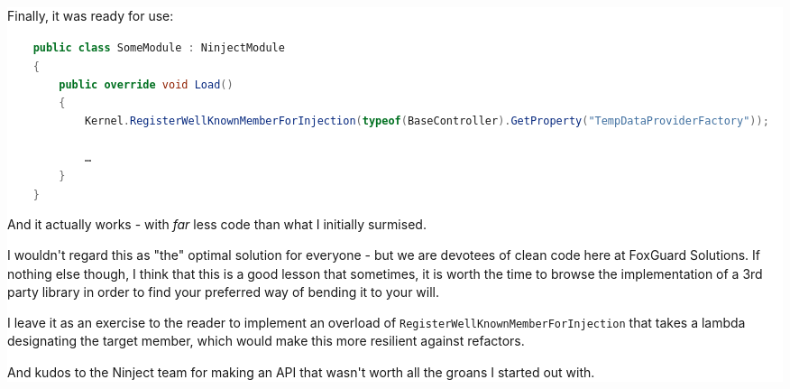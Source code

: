 Finally, it was ready for use:

```csharp
    public class SomeModule : NinjectModule
    {
        public override void Load()
        {
            Kernel.RegisterWellKnownMemberForInjection(typeof(BaseController).GetProperty("TempDataProviderFactory"));
            
            …
        }
    }
```

And it actually works - with _far_ less code than what I initially surmised.

I wouldn't regard this as "the" optimal solution for everyone - but we are devotees of clean code here at FoxGuard Solutions.
If nothing else though, I think that this is a good lesson that sometimes, it is worth the time to browse the implementation of a 3rd party library in order to find your preferred way of bending it to your will.

I leave it as an exercise to the reader to implement an overload of `RegisterWellKnownMemberForInjection` that takes a lambda designating the target member, which would make this more resilient against refactors.

And kudos to the Ninject team for making an API that wasn't worth all the groans I started out with.